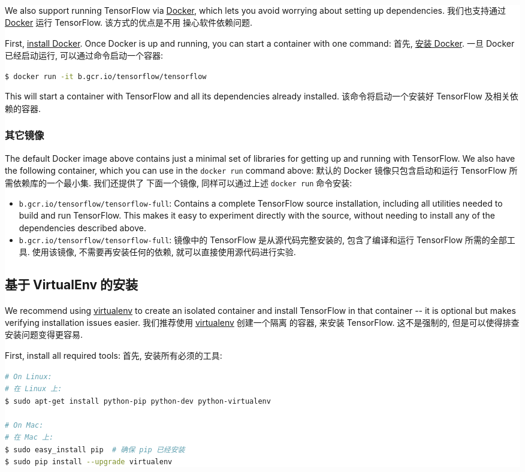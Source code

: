 We also support running TensorFlow via [Docker](http://docker.com/), which lets
you avoid worrying about setting up dependencies.
我们也支持通过 [Docker](http://docker.com/) 运行 TensorFlow. 该方式的优点是不用
操心软件依赖问题.

First, [install Docker](http://docs.docker.com/engine/installation/). Once
Docker is up and running, you can start a container with one command:
首先, [安装 Docker](http://docs.docker.com/engine/installation/). 一旦 Docker
已经启动运行, 可以通过命令启动一个容器:

```bash
$ docker run -it b.gcr.io/tensorflow/tensorflow
```

This will start a container with TensorFlow and all its dependencies already
installed.
该命令将启动一个安装好 TensorFlow 及相关依赖的容器.

### 其它镜像 <a class="md-anchor" id="AUTOGENERATED-additional-images"></a>

The default Docker image above contains just a minimal set of libraries for
getting up and running with TensorFlow. We also have the following container,
which you can use in the `docker run` command above:
默认的 Docker 镜像只包含启动和运行 TensorFlow 所需依赖库的一个最小集. 我们还提供了
下面一个镜像, 同样可以通过上述 `docker run` 命令安装:

* `b.gcr.io/tensorflow/tensorflow-full`: Contains a complete TensorFlow source
  installation, including all utilities needed to build and run TensorFlow. This
  makes it easy to experiment directly with the source, without needing to
  install any of the dependencies described above.
* `b.gcr.io/tensorflow/tensorflow-full`: 镜像中的 TensorFlow 是从源代码完整安装的,
  包含了编译和运行 TensorFlow 所需的全部工具. 使用该镜像, 不需要再安装任何的依赖,
  就可以直接使用源代码进行实验.

## 基于 VirtualEnv 的安装 <a class="md-anchor" id="virtualenv_install"></a>

We recommend using [virtualenv](https://pypi.python.org/pypi/virtualenv) to
create an isolated container and install TensorFlow in that container -- it is
optional but makes verifying installation issues easier.
我们推荐使用 [virtualenv](https://pypi.python.org/pypi/virtualenv) 创建一个隔离
的容器, 来安装 TensorFlow. 这不是强制的, 但是可以使得排查安装问题变得更容易.

First, install all required tools:
首先, 安装所有必须的工具:

```bash
# On Linux:
# 在 Linux 上:
$ sudo apt-get install python-pip python-dev python-virtualenv

# On Mac:
# 在 Mac 上:
$ sudo easy_install pip  # 确保 pip 已经安装
$ sudo pip install --upgrade virtualenv
```
